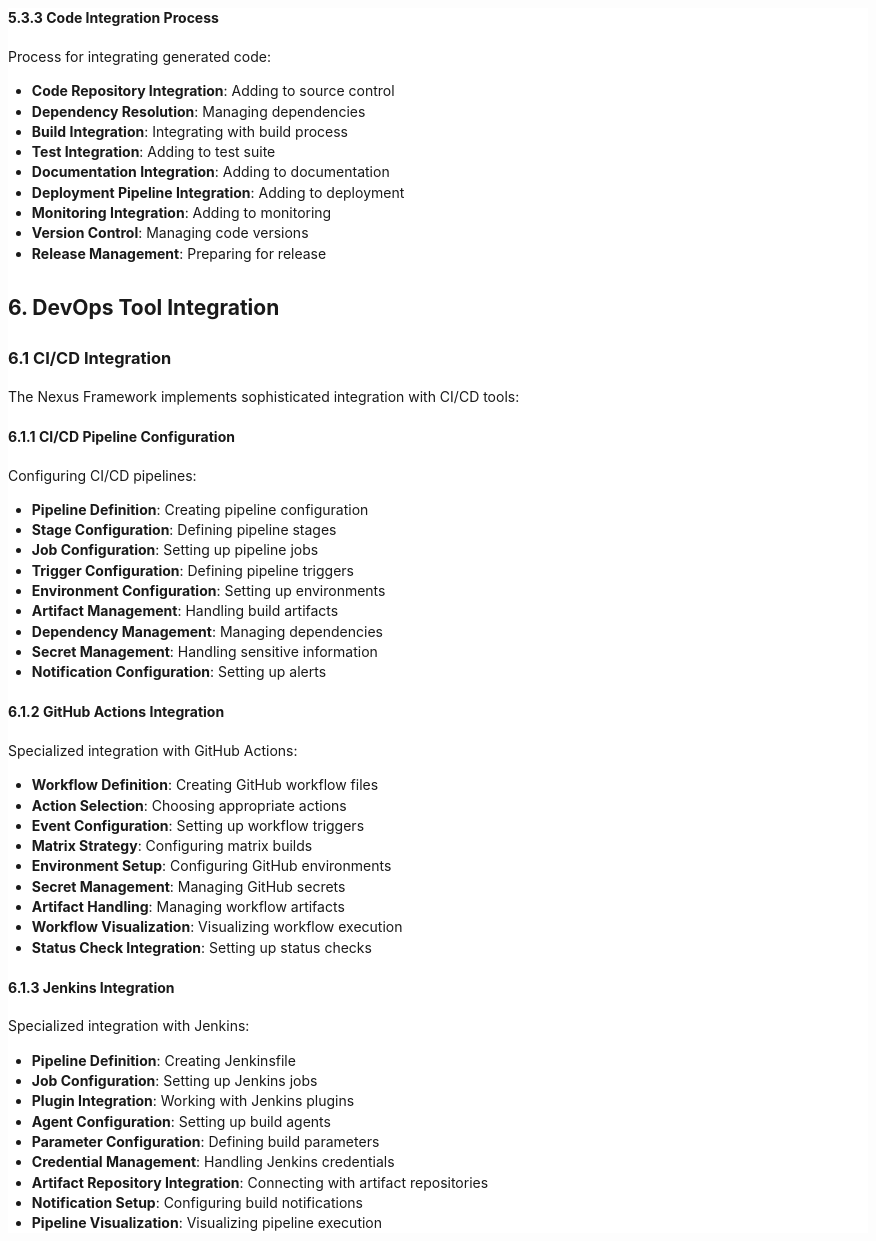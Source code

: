 #### 5.3.3 Code Integration Process

Process for integrating generated code:

- **Code Repository Integration**: Adding to source control
- **Dependency Resolution**: Managing dependencies
- **Build Integration**: Integrating with build process
- **Test Integration**: Adding to test suite
- **Documentation Integration**: Adding to documentation
- **Deployment Pipeline Integration**: Adding to deployment
- **Monitoring Integration**: Adding to monitoring
- **Version Control**: Managing code versions
- **Release Management**: Preparing for release

## 6. DevOps Tool Integration

### 6.1 CI/CD Integration

The Nexus Framework implements sophisticated integration with CI/CD tools:

#### 6.1.1 CI/CD Pipeline Configuration

Configuring CI/CD pipelines:

- **Pipeline Definition**: Creating pipeline configuration
- **Stage Configuration**: Defining pipeline stages
- **Job Configuration**: Setting up pipeline jobs
- **Trigger Configuration**: Defining pipeline triggers
- **Environment Configuration**: Setting up environments
- **Artifact Management**: Handling build artifacts
- **Dependency Management**: Managing dependencies
- **Secret Management**: Handling sensitive information
- **Notification Configuration**: Setting up alerts

#### 6.1.2 GitHub Actions Integration

Specialized integration with GitHub Actions:

- **Workflow Definition**: Creating GitHub workflow files
- **Action Selection**: Choosing appropriate actions
- **Event Configuration**: Setting up workflow triggers
- **Matrix Strategy**: Configuring matrix builds
- **Environment Setup**: Configuring GitHub environments
- **Secret Management**: Managing GitHub secrets
- **Artifact Handling**: Managing workflow artifacts
- **Workflow Visualization**: Visualizing workflow execution
- **Status Check Integration**: Setting up status checks

#### 6.1.3 Jenkins Integration

Specialized integration with Jenkins:

- **Pipeline Definition**: Creating Jenkinsfile
- **Job Configuration**: Setting up Jenkins jobs
- **Plugin Integration**: Working with Jenkins plugins
- **Agent Configuration**: Setting up build agents
- **Parameter Configuration**: Defining build parameters
- **Credential Management**: Handling Jenkins credentials
- **Artifact Repository Integration**: Connecting with artifact repositories
- **Notification Setup**: Configuring build notifications
- **Pipeline Visualization**: Visualizing pipeline execution
